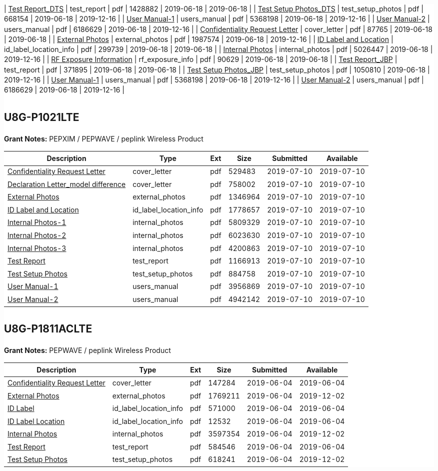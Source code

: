 | [Test Report_DTS](U8G-P1811ACPRO/23b15d28e51aa9be03670a0103c39e61/4322579.pdf) | test_report | pdf | 1428882 | 2019-06-18 | 2019-06-18 |
| [Test Setup Photos_DTS](U8G-P1811ACPRO/23b15d28e51aa9be03670a0103c39e61/4322578.pdf) | test_setup_photos | pdf | 668154 | 2019-06-18 | 2019-12-16 |
| [User Manual-1](U8G-P1811ACPRO/23b15d28e51aa9be03670a0103c39e61/4322489.pdf) | users_manual | pdf | 5368198 | 2019-06-18 | 2019-12-16 |
| [User Manual-2](U8G-P1811ACPRO/23b15d28e51aa9be03670a0103c39e61/4322490.pdf) | users_manual | pdf | 6186629 | 2019-06-18 | 2019-12-16 |
| [Confidentiality Request Letter](U8G-P1811ACPRO/deafceff418126c7a91fecfc3b971c96/4322480.pdf) | cover_letter | pdf | 87765 | 2019-06-18 | 2019-06-18 |
| [External Photos](U8G-P1811ACPRO/deafceff418126c7a91fecfc3b971c96/4322481.pdf) | external_photos | pdf | 1987574 | 2019-06-18 | 2019-12-16 |
| [ID Label and Location](U8G-P1811ACPRO/deafceff418126c7a91fecfc3b971c96/4322483.pdf) | id_label_location_info | pdf | 299739 | 2019-06-18 | 2019-06-18 |
| [Internal Photos](U8G-P1811ACPRO/deafceff418126c7a91fecfc3b971c96/4322482.pdf) | internal_photos | pdf | 5026447 | 2019-06-18 | 2019-12-16 |
| [RF Exposure Information](U8G-P1811ACPRO/deafceff418126c7a91fecfc3b971c96/4322485.pdf) | rf_exposure_info | pdf | 90629 | 2019-06-18 | 2019-06-18 |
| [Test Report_JBP](U8G-P1811ACPRO/deafceff418126c7a91fecfc3b971c96/4322488.pdf) | test_report | pdf | 371895 | 2019-06-18 | 2019-06-18 |
| [Test Setup Photos_JBP](U8G-P1811ACPRO/deafceff418126c7a91fecfc3b971c96/4322487.pdf) | test_setup_photos | pdf | 1050810 | 2019-06-18 | 2019-12-16 |
| [User Manual-1](U8G-P1811ACPRO/deafceff418126c7a91fecfc3b971c96/4322489.pdf) | users_manual | pdf | 5368198 | 2019-06-18 | 2019-12-16 |
| [User Manual-2](U8G-P1811ACPRO/deafceff418126c7a91fecfc3b971c96/4322490.pdf) | users_manual | pdf | 6186629 | 2019-06-18 | 2019-12-16 |
## U8G-P1021LTE
**Grant Notes:** PEPXIM / PEPWAVE / peplink Wireless Product

| Description | Type | Ext | Size | Submitted | Available |
| ----------- | ---- | --- | ---- | --------- | --------- |
| [Confidentiality Request Letter](U8G-P1021LTE/983dbdfbf67b9c588fe8e53b05163917/4351254.pdf) | cover_letter | pdf | 529483 | 2019-07-10 | 2019-07-10 |
| [Declaration Letter_model difference](U8G-P1021LTE/983dbdfbf67b9c588fe8e53b05163917/4351255.pdf) | cover_letter | pdf | 758002 | 2019-07-10 | 2019-07-10 |
| [External Photos](U8G-P1021LTE/983dbdfbf67b9c588fe8e53b05163917/4351256.pdf) | external_photos | pdf | 1346964 | 2019-07-10 | 2019-07-10 |
| [ID Label and Location](U8G-P1021LTE/983dbdfbf67b9c588fe8e53b05163917/4351260.pdf) | id_label_location_info | pdf | 1778657 | 2019-07-10 | 2019-07-10 |
| [Internal Photos-1](U8G-P1021LTE/983dbdfbf67b9c588fe8e53b05163917/4351257.pdf) | internal_photos | pdf | 5809329 | 2019-07-10 | 2019-07-10 |
| [Internal Photos-2](U8G-P1021LTE/983dbdfbf67b9c588fe8e53b05163917/4351258.pdf) | internal_photos | pdf | 6023630 | 2019-07-10 | 2019-07-10 |
| [Internal Photos-3](U8G-P1021LTE/983dbdfbf67b9c588fe8e53b05163917/4351259.pdf) | internal_photos | pdf | 4200863 | 2019-07-10 | 2019-07-10 |
| [Test Report](U8G-P1021LTE/983dbdfbf67b9c588fe8e53b05163917/4351264.pdf) | test_report | pdf | 1166913 | 2019-07-10 | 2019-07-10 |
| [Test Setup Photos](U8G-P1021LTE/983dbdfbf67b9c588fe8e53b05163917/4351263.pdf) | test_setup_photos | pdf | 884758 | 2019-07-10 | 2019-07-10 |
| [User Manual-1](U8G-P1021LTE/983dbdfbf67b9c588fe8e53b05163917/4351265.pdf) | users_manual | pdf | 3956869 | 2019-07-10 | 2019-07-10 |
| [User Manual-2](U8G-P1021LTE/983dbdfbf67b9c588fe8e53b05163917/4351266.pdf) | users_manual | pdf | 4942142 | 2019-07-10 | 2019-07-10 |
## U8G-P1811ACLTE
**Grant Notes:** PEPWAVE / peplink Wireless Product

| Description | Type | Ext | Size | Submitted | Available |
| ----------- | ---- | --- | ---- | --------- | --------- |
| [Confidentiality Request Letter](U8G-P1811ACLTE/795eded3ebad0b401fed91bdd4bca27d/4306381.pdf) | cover_letter | pdf | 147284 | 2019-06-04 | 2019-06-04 |
| [External Photos](U8G-P1811ACLTE/795eded3ebad0b401fed91bdd4bca27d/4306382.pdf) | external_photos | pdf | 1769211 | 2019-06-04 | 2019-12-02 |
| [ID Label](U8G-P1811ACLTE/795eded3ebad0b401fed91bdd4bca27d/4306384.pdf) | id_label_location_info | pdf | 571000 | 2019-06-04 | 2019-06-04 |
| [ID Label Location](U8G-P1811ACLTE/795eded3ebad0b401fed91bdd4bca27d/4306385.pdf) | id_label_location_info | pdf | 12532 | 2019-06-04 | 2019-06-04 |
| [Internal Photos](U8G-P1811ACLTE/795eded3ebad0b401fed91bdd4bca27d/4306383.pdf) | internal_photos | pdf | 3597354 | 2019-06-04 | 2019-12-02 |
| [Test Report](U8G-P1811ACLTE/795eded3ebad0b401fed91bdd4bca27d/4306389.pdf) | test_report | pdf | 584546 | 2019-06-04 | 2019-06-04 |
| [Test Setup Photos](U8G-P1811ACLTE/795eded3ebad0b401fed91bdd4bca27d/4306388.pdf) | test_setup_photos | pdf | 618241 | 2019-06-04 | 2019-12-02 |